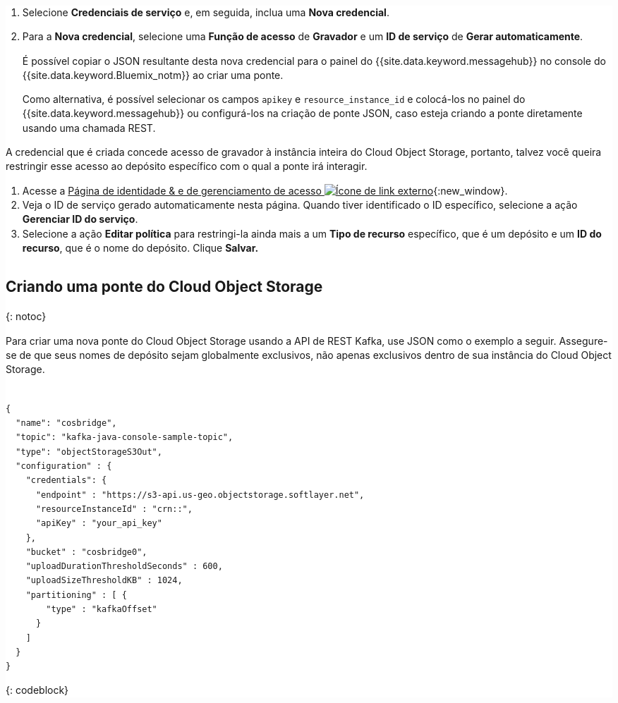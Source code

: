 1. Selecione **Credenciais de serviço** e, em seguida, inclua uma **Nova credencial**. 
2. Para a **Nova credencial**, selecione uma **Função de acesso** de **Gravador** e um **ID de serviço** de **Gerar automaticamente**.
   
   É possível copiar o JSON resultante desta nova credencial para o painel do {{site.data.keyword.messagehub}} no console do {{site.data.keyword.Bluemix_notm}} ao criar uma ponte. 
   
   Como alternativa, é possível selecionar os campos <code>apikey</code> e <code>resource_instance_id</code> e colocá-los no painel do {{site.data.keyword.messagehub}} ou configurá-los na criação de ponte JSON, caso esteja criando a ponte diretamente usando uma chamada REST.

A credencial que é criada concede acesso de gravador à instância inteira do Cloud Object Storage,
portanto, talvez você queira restringir esse acesso ao depósito específico com o qual a ponte irá interagir.
1. Acesse a [Página de identidade & e de gerenciamento de acesso ![Ícone de link externo](../../icons/launch-glyph.svg "Ícone de link externo")](https://console.bluemix.net/iam/?env_id=ibm%3Ayp%3Aus-south#/serviceids){:new_window}.
2. Veja o ID de serviço gerado automaticamente nesta página. Quando tiver identificado o ID
específico, selecione a ação **Gerenciar ID do serviço**. 
3. Selecione a ação **Editar política** para restringi-la ainda mais a um **Tipo de recurso** específico, que é um depósito e um **ID do recurso**,
que é o nome do depósito. Clique **Salvar.**


## Criando uma ponte do Cloud Object Storage
{: notoc}

Para criar uma nova ponte do Cloud Object Storage usando a API de REST Kafka, use JSON como o exemplo a seguir. Assegure-se de que seus nomes de depósito sejam globalmente exclusivos, não apenas exclusivos dentro de sua instância do Cloud Object Storage.

<pre class="pre"><code>
{
  "name": "cosbridge",
  "topic": "kafka-java-console-sample-topic",
  "type": "objectStorageS3Out",
  "configuration" : {
    "credentials": {
      "endpoint" : "https://s3-api.us-geo.objectstorage.softlayer.net",
      "resourceInstanceId" : "crn::",
      "apiKey" : "your_api_key"
    },
    "bucket" : "cosbridge0",
    "uploadDurationThresholdSeconds" : 600,
    "uploadSizeThresholdKB" : 1024,
    "partitioning" : [ {
        "type" : "kafkaOffset"
      }
    ]
  }
}
</code></pre>
{: codeblock}
